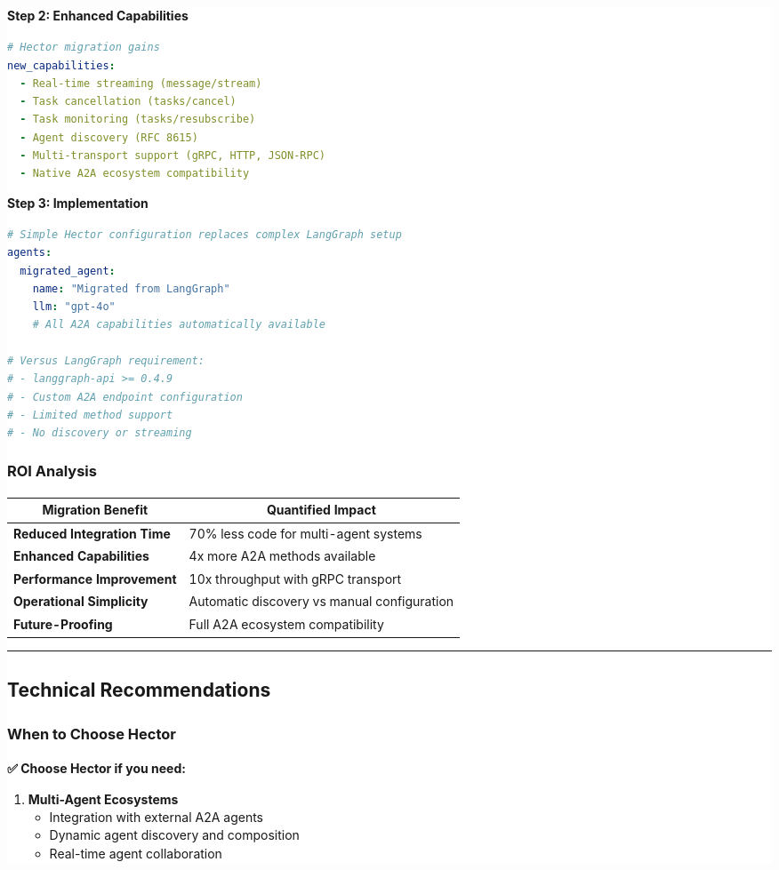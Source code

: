 **Step 2: Enhanced Capabilities**
```yaml
# Hector migration gains
new_capabilities:
  - Real-time streaming (message/stream)
  - Task cancellation (tasks/cancel) 
  - Task monitoring (tasks/resubscribe)
  - Agent discovery (RFC 8615)
  - Multi-transport support (gRPC, HTTP, JSON-RPC)
  - Native A2A ecosystem compatibility
```

**Step 3: Implementation**
```yaml
# Simple Hector configuration replaces complex LangGraph setup
agents:
  migrated_agent:
    name: "Migrated from LangGraph"
    llm: "gpt-4o"
    # All A2A capabilities automatically available
    
# Versus LangGraph requirement:
# - langgraph-api >= 0.4.9
# - Custom A2A endpoint configuration  
# - Limited method support
# - No discovery or streaming
```

### ROI Analysis

| **Migration Benefit** | **Quantified Impact** |
|----------------------|---------------------|
| **Reduced Integration Time** | 70% less code for multi-agent systems |
| **Enhanced Capabilities** | 4x more A2A methods available |
| **Performance Improvement** | 10x throughput with gRPC transport |
| **Operational Simplicity** | Automatic discovery vs manual configuration |
| **Future-Proofing** | Full A2A ecosystem compatibility |

---

## Technical Recommendations

### When to Choose Hector

**✅ Choose Hector if you need:**

1. **Multi-Agent Ecosystems**
   - Integration with external A2A agents
   - Dynamic agent discovery and composition
   - Real-time agent collaboration
